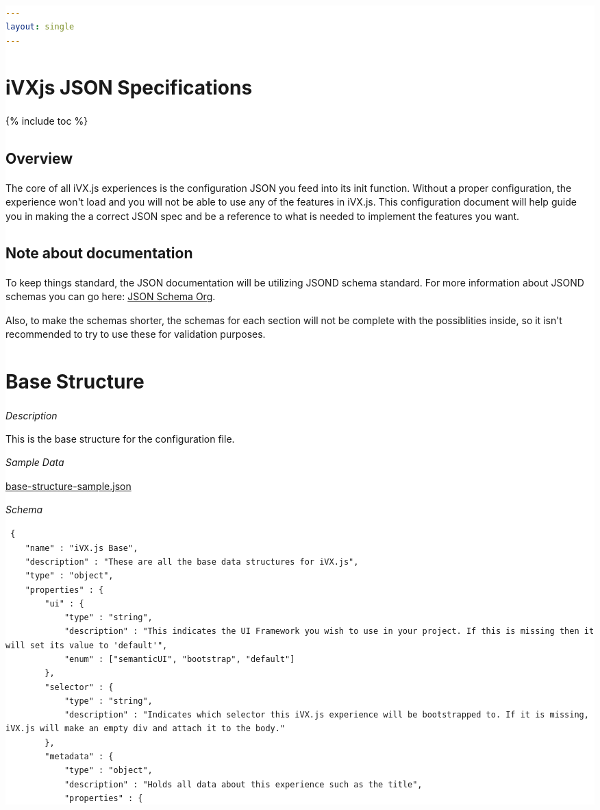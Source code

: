 ```yaml
---
layout: single
---
```


# iVXjs JSON Specifications

{% include toc %}

## Overview

The core of all iVX.js experiences is the configuration JSON you feed into its init function. Without a
proper configuration, the experience won't load and you will not be able to use any of the features in
iVX.js. This configuration document will help guide you in making the a correct JSON spec and be a reference
to what is needed to implement the features you want. 

## Note about documentation

To keep things standard, the JSON documentation will be utilizing JSOND schema standard. For more information about 
JSOND schemas you can go here: [JSON Schema Org](http://json-schema.org/). 

Also, to make the schemas shorter, the schemas for each section will not be complete with 
the possiblities inside, so it isn't recommended to try to use 
these for validation purposes. 

# Base Structure

_Description_

This is the base structure for the configuration file. 

_Sample Data_

[base-structure-sample.json](https://influencetech.github.io/ivx-js/developer/sample-JSON/base-structure-sample.json)

_Schema_

```
 {
 	"name" : "iVX.js Base",
 	"description" : "These are all the base data structures for iVX.js",
 	"type" : "object",
 	"properties" : {
 		"ui" : {
 			"type" : "string",
 			"description" : "This indicates the UI Framework you wish to use in your project. If this is missing then it will set its value to 'default'",
 			"enum" : ["semanticUI", "bootstrap", "default"]
 		},
 		"selector" : {
 			"type" : "string",
 			"description" : "Indicates which selector this iVX.js experience will be bootstrapped to. If it is missing, iVX.js will make an empty div and attach it to the body."
 		},
 		"metadata" : {
 			"type" : "object",
 			"description" : "Holds all data about this experience such as the title",
 			"properties" : {
```